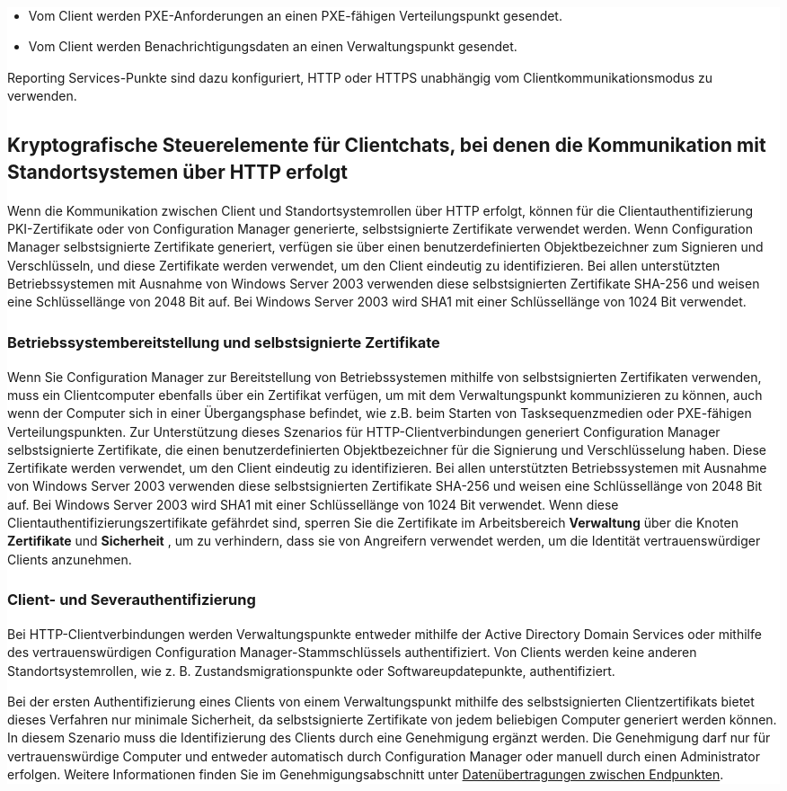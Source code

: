   -   Vom Client werden PXE-Anforderungen an einen PXE-fähigen Verteilungspunkt gesendet.  

  -   Vom Client werden Benachrichtigungsdaten an einen Verwaltungspunkt gesendet.  

  Reporting Services-Punkte sind dazu konfiguriert, HTTP oder HTTPS unabhängig vom Clientkommunikationsmodus zu verwenden.  

##  <a name="cryptographic-controls-for-clients-chat-use-http-communication-to-site-systems"></a>Kryptografische Steuerelemente für Clientchats, bei denen die Kommunikation mit Standortsystemen über HTTP erfolgt  
 Wenn die Kommunikation zwischen Client und Standortsystemrollen über HTTP erfolgt, können für die Clientauthentifizierung PKI-Zertifikate oder von Configuration Manager generierte, selbstsignierte Zertifikate verwendet werden. Wenn Configuration Manager selbstsignierte Zertifikate generiert, verfügen sie über einen benutzerdefinierten Objektbezeichner zum Signieren und Verschlüsseln, und diese Zertifikate werden verwendet, um den Client eindeutig zu identifizieren. Bei allen unterstützten Betriebssystemen mit Ausnahme von Windows Server 2003 verwenden diese selbstsignierten Zertifikate SHA-256 und weisen eine Schlüssellänge von 2048 Bit auf. Bei Windows Server 2003 wird SHA1 mit einer Schlüssellänge von 1024 Bit verwendet.  

### <a name="operating-system-deployment-and-self-signed-certificates"></a>Betriebssystembereitstellung und selbstsignierte Zertifikate  
 Wenn Sie Configuration Manager zur Bereitstellung von Betriebssystemen mithilfe von selbstsignierten Zertifikaten verwenden, muss ein Clientcomputer ebenfalls über ein Zertifikat verfügen, um mit dem Verwaltungspunkt kommunizieren zu können, auch wenn der Computer sich in einer Übergangsphase befindet, wie z.B. beim Starten von Tasksequenzmedien oder PXE-fähigen Verteilungspunkten. Zur Unterstützung dieses Szenarios für HTTP-Clientverbindungen generiert Configuration Manager selbstsignierte Zertifikate, die einen benutzerdefinierten Objektbezeichner für die Signierung und Verschlüsselung haben. Diese Zertifikate werden verwendet, um den Client eindeutig zu identifizieren. Bei allen unterstützten Betriebssystemen mit Ausnahme von Windows Server 2003 verwenden diese selbstsignierten Zertifikate SHA-256 und weisen eine Schlüssellänge von 2048 Bit auf. Bei Windows Server 2003 wird SHA1 mit einer Schlüssellänge von 1024 Bit verwendet. Wenn diese Clientauthentifizierungszertifikate gefährdet sind, sperren Sie die Zertifikate im Arbeitsbereich **Verwaltung** über die Knoten **Zertifikate** und **Sicherheit** , um zu verhindern, dass sie von Angreifern verwendet werden, um die Identität vertrauenswürdiger Clients anzunehmen.  

### <a name="client-and-server-authentication"></a>Client- und Severauthentifizierung  
 Bei HTTP-Clientverbindungen werden Verwaltungspunkte entweder mithilfe der Active Directory Domain Services oder mithilfe des vertrauenswürdigen Configuration Manager-Stammschlüssels authentifiziert. Von Clients werden keine anderen Standortsystemrollen, wie z. B. Zustandsmigrationspunkte oder Softwareupdatepunkte, authentifiziert.  

 Bei der ersten Authentifizierung eines Clients von einem Verwaltungspunkt mithilfe des selbstsignierten Clientzertifikats bietet dieses Verfahren nur minimale Sicherheit, da selbstsignierte Zertifikate von jedem beliebigen Computer generiert werden können. In diesem Szenario muss die Identifizierung des Clients durch eine Genehmigung ergänzt werden. Die Genehmigung darf nur für vertrauenswürdige Computer und entweder automatisch durch Configuration Manager oder manuell durch einen Administrator erfolgen. Weitere Informationen finden Sie im Genehmigungsabschnitt unter [Datenübertragungen zwischen Endpunkten](../hierarchy/communications-between-endpoints.md).  
